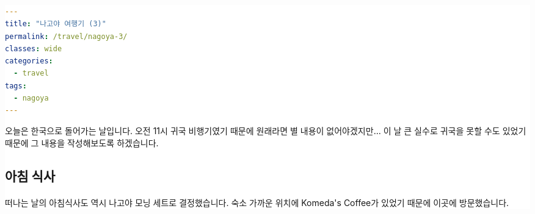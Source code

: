 ```yaml
---
title: "나고야 여행기 (3)"
permalink: /travel/nagoya-3/
classes: wide
categories:
  - travel
tags:
  - nagoya
---
```


오늘은 한국으로 돌어가는 날입니다. 오전 11시 귀국 비행기였기 때문에 원래라면 별 내용이 없어야겠지만... 이 날 큰 실수로 귀국을 못할 수도 있었기 때문에 그 내용을 작성해보도록 하겠습니다.

## 아침 식사

떠나는 날의 아침식사도 역시 나고야 모닝 세트로 결정했습니다. 숙소 가까운 위치에 Komeda's Coffee가 있었기 때문에 이곳에 방문했습니다.

<center><iframe src="https://www.google.com/maps/embed?pb=!1m18!1m12!1m3!1d1257.4427661831908!2d136.90570806831064!3d35.171506042370694!2m3!1f0!2f0!3f0!3m2!1i1024!2i768!4f13.1!3m3!1m2!1s0x600370d5a5bb6949%3A0x183537dd77428b8c!2sKOMEDA&#39;S%20Coffee%20Nishiki%20Isemachitori!5e0!3m2!1sko!2skr!4v1685602131894!5m2!1sko!2skr" width="600" height="450" style="border:0;" allowfullscreen="" loading="lazy" referrerpolicy="no-referrer-when-downgrade"></iframe></center>
